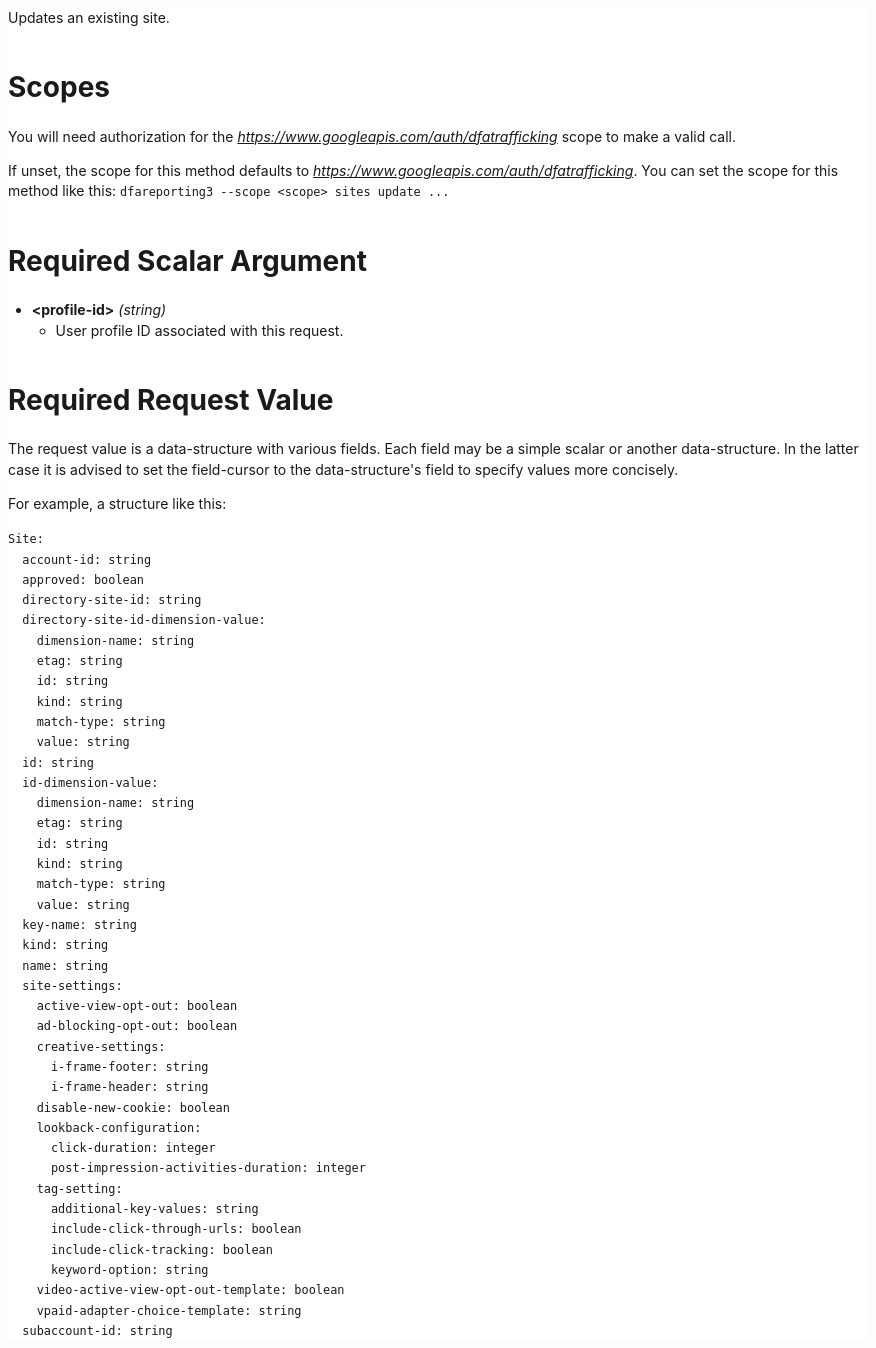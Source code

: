 Updates an existing site.
# Scopes

You will need authorization for the *https://www.googleapis.com/auth/dfatrafficking* scope to make a valid call.

If unset, the scope for this method defaults to *https://www.googleapis.com/auth/dfatrafficking*.
You can set the scope for this method like this: `dfareporting3 --scope <scope> sites update ...`
# Required Scalar Argument
* **&lt;profile-id&gt;** *(string)*
    - User profile ID associated with this request.
# Required Request Value

The request value is a data-structure with various fields. Each field may be a simple scalar or another data-structure.
In the latter case it is advised to set the field-cursor to the data-structure's field to specify values more concisely.

For example, a structure like this:
```
Site:
  account-id: string
  approved: boolean
  directory-site-id: string
  directory-site-id-dimension-value:
    dimension-name: string
    etag: string
    id: string
    kind: string
    match-type: string
    value: string
  id: string
  id-dimension-value:
    dimension-name: string
    etag: string
    id: string
    kind: string
    match-type: string
    value: string
  key-name: string
  kind: string
  name: string
  site-settings:
    active-view-opt-out: boolean
    ad-blocking-opt-out: boolean
    creative-settings:
      i-frame-footer: string
      i-frame-header: string
    disable-new-cookie: boolean
    lookback-configuration:
      click-duration: integer
      post-impression-activities-duration: integer
    tag-setting:
      additional-key-values: string
      include-click-through-urls: boolean
      include-click-tracking: boolean
      keyword-option: string
    video-active-view-opt-out-template: boolean
    vpaid-adapter-choice-template: string
  subaccount-id: string

```
